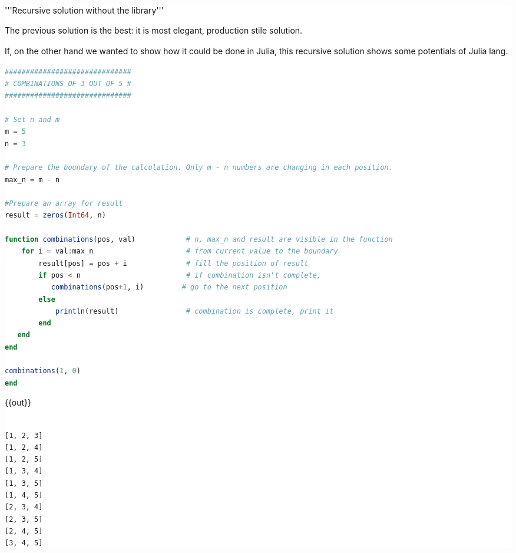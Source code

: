 '''Recursive solution without the library'''

The previous solution is the best: it is most elegant, production stile solution.

If, on the other hand we wanted to show how it could be done in Julia, this recursive solution shows some potentials of Julia lang.

```julia
##############################
# COMBINATIONS OF 3 OUT OF 5 #
##############################

# Set n and m
m = 5
n = 3

# Prepare the boundary of the calculation. Only m - n numbers are changing in each position.    
max_n = m - n

#Prepare an array for result
result = zeros(Int64, n)

function combinations(pos, val)            # n, max_n and result are visible in the function
    for i = val:max_n                      # from current value to the boundary
        result[pos] = pos + i              # fill the position of result
        if pos < n                         # if combination isn't complete,
           combinations(pos+1, i)         # go to the next position
        else
            println(result)                # combination is complete, print it    
        end
   end
end

combinations(1, 0)
end
```

{{out}}

```txt

[1, 2, 3]
[1, 2, 4]
[1, 2, 5]
[1, 3, 4]
[1, 3, 5]
[1, 4, 5]
[2, 3, 4]
[2, 3, 5]
[2, 4, 5]
[3, 4, 5]

```


